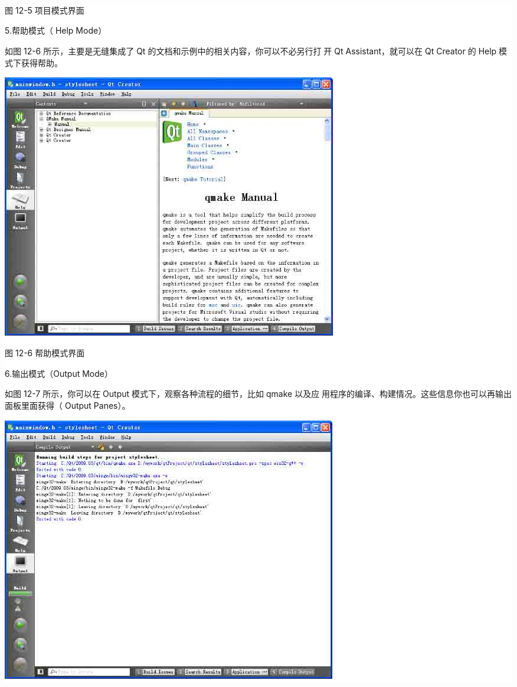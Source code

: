 图 12-5 项目模式界面

5.帮助模式（ Help Mode）

如图 12-6 所示，主要是无缝集成了 Qt 的文档和示例中的相关内容，你可以不必另行打 开 Qt Assistant，就可以在 Qt Creator 的 Help 模式下获得帮助。

![](img/qt333871.jpg)

图 12-6 帮助模式界面

6.输出模式（Output Mode）

如图 12-7 所示，你可以在 Output 模式下，观察各种流程的细节，比如 qmake 以及应 用程序的编译、构建情况。这些信息你也可以再输出面板里面获得（ Output Panes）。

![](img/qt334011.jpg)

